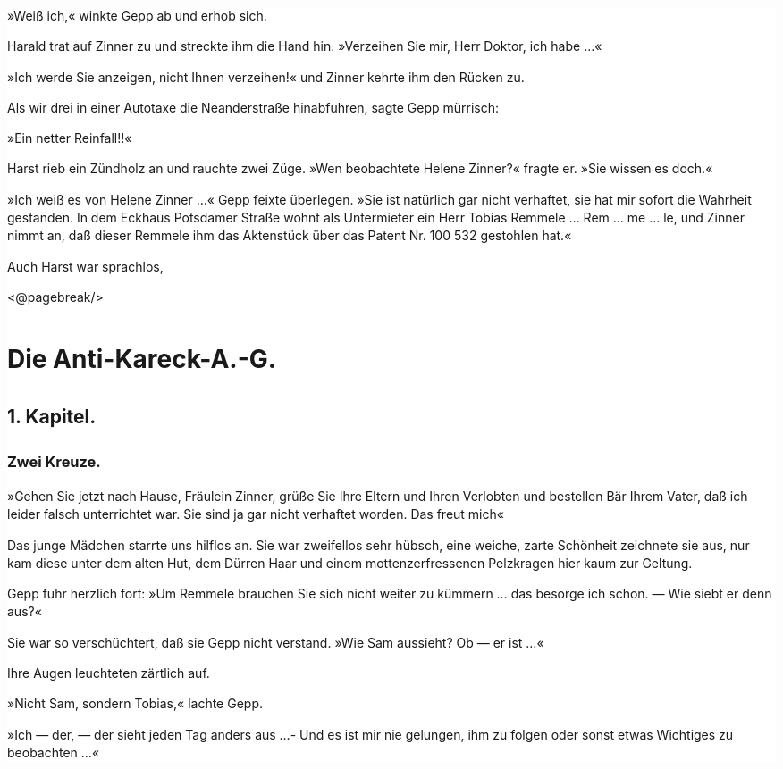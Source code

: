 »Weiß ich,« winkte Gepp ab und erhob sich.

Harald trat auf Zinner zu und streckte ihm die Hand
hin. »Verzeihen Sie mir, Herr Doktor, ich habe …«

»Ich werde Sie anzeigen, nicht Ihnen verzeihen!« und
Zinner kehrte ihm den Rücken zu.

Als wir drei in einer Autotaxe die Neanderstraße hinabfuhren,
sagte Gepp mürrisch:

»Ein netter Reinfall!!«

Harst rieb ein Zündholz an und rauchte zwei Züge. »Wen
beobachtete Helene Zinner?« fragte er. »Sie wissen es doch.«

»Ich weiß es von Helene Zinner …« Gepp feixte überlegen.
»Sie ist natürlich gar nicht verhaftet, sie hat mir
sofort die Wahrheit gestanden. In dem Eckhaus Potsdamer
Straße wohnt als Untermieter ein Herr Tobias Remmele …
Rem … me … le, und Zinner nimmt an, daß dieser
Remmele ihm das Aktenstück über das Patent Nr. 100&nbsp;532
gestohlen hat.«

Auch Harst war sprachlos,

<@pagebreak/>

<h1>Die Anti-Kareck-A.-G.</h1>

<h2>1. Kapitel.</h2>
<h3>Zwei Kreuze.</h3>

»Gehen Sie jetzt nach Hause, Fräulein Zinner, grüße
Sie Ihre Eltern und Ihren Verlobten und bestellen Bär
Ihrem Vater, daß ich leider falsch unterrichtet war. Sie
sind ja gar nicht verhaftet worden. Das freut mich«

Das junge Mädchen starrte uns hilflos an. Sie war
zweifellos sehr hübsch, eine weiche, zarte Schönheit zeichnete
sie aus, nur kam diese unter dem alten Hut, dem Dürren
Haar und einem mottenzerfressenen Pelzkragen hier kaum
zur Geltung.

Gepp fuhr herzlich fort: »Um Remmele brauchen Sie sich
nicht weiter zu kümmern … das besorge ich schon. — Wie
siebt er denn aus?«

Sie war so verschüchtert, daß sie Gepp nicht verstand.
»Wie Sam aussieht? Ob — er ist …«

Ihre Augen leuchteten zärtlich auf.

»Nicht Sam, sondern Tobias,« lachte Gepp.

»Ich — der, — der sieht jeden Tag anders aus …-
Und es ist mir nie gelungen, ihm zu folgen oder sonst etwas
Wichtiges zu beobachten …«
